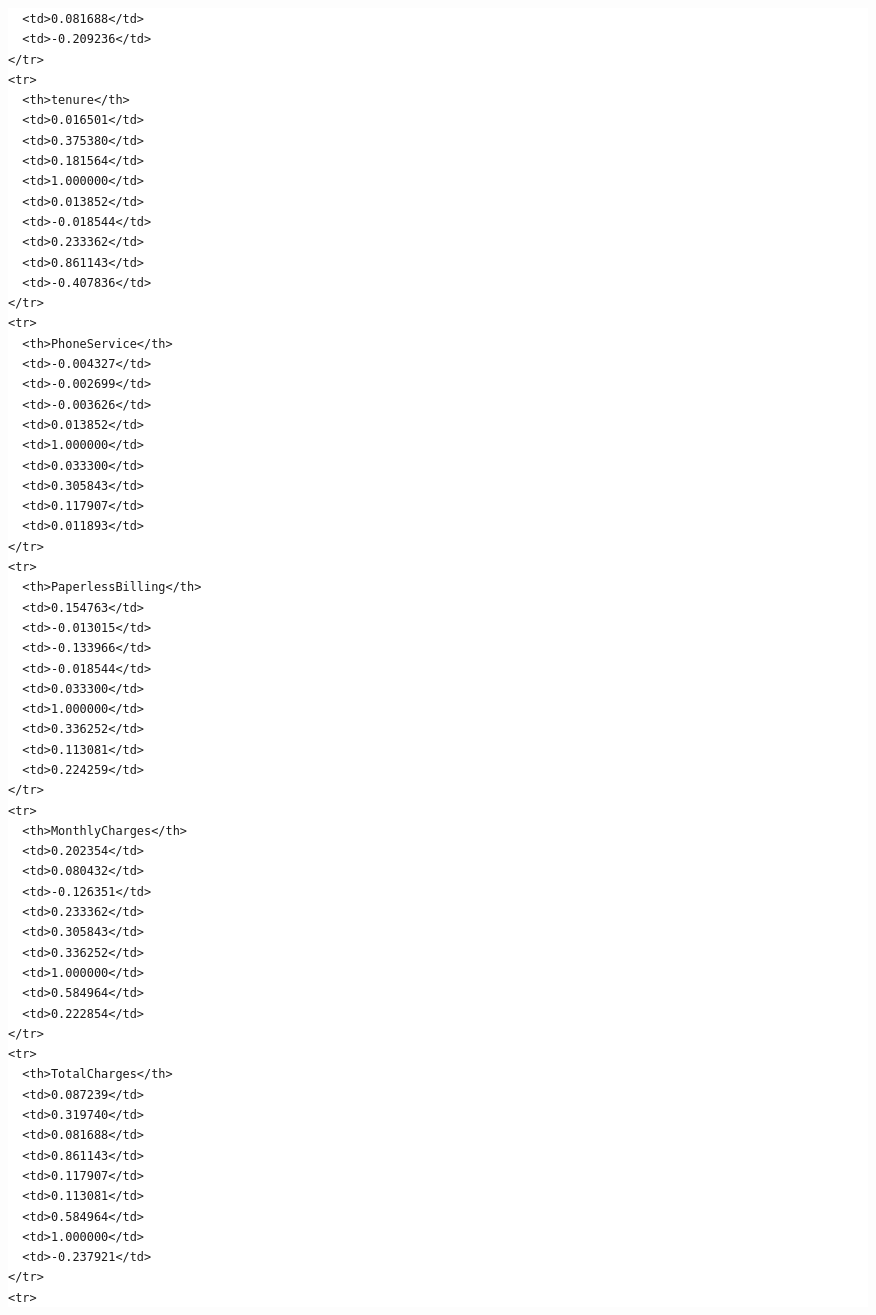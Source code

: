       <td>0.081688</td>
      <td>-0.209236</td>
    </tr>
    <tr>
      <th>tenure</th>
      <td>0.016501</td>
      <td>0.375380</td>
      <td>0.181564</td>
      <td>1.000000</td>
      <td>0.013852</td>
      <td>-0.018544</td>
      <td>0.233362</td>
      <td>0.861143</td>
      <td>-0.407836</td>
    </tr>
    <tr>
      <th>PhoneService</th>
      <td>-0.004327</td>
      <td>-0.002699</td>
      <td>-0.003626</td>
      <td>0.013852</td>
      <td>1.000000</td>
      <td>0.033300</td>
      <td>0.305843</td>
      <td>0.117907</td>
      <td>0.011893</td>
    </tr>
    <tr>
      <th>PaperlessBilling</th>
      <td>0.154763</td>
      <td>-0.013015</td>
      <td>-0.133966</td>
      <td>-0.018544</td>
      <td>0.033300</td>
      <td>1.000000</td>
      <td>0.336252</td>
      <td>0.113081</td>
      <td>0.224259</td>
    </tr>
    <tr>
      <th>MonthlyCharges</th>
      <td>0.202354</td>
      <td>0.080432</td>
      <td>-0.126351</td>
      <td>0.233362</td>
      <td>0.305843</td>
      <td>0.336252</td>
      <td>1.000000</td>
      <td>0.584964</td>
      <td>0.222854</td>
    </tr>
    <tr>
      <th>TotalCharges</th>
      <td>0.087239</td>
      <td>0.319740</td>
      <td>0.081688</td>
      <td>0.861143</td>
      <td>0.117907</td>
      <td>0.113081</td>
      <td>0.584964</td>
      <td>1.000000</td>
      <td>-0.237921</td>
    </tr>
    <tr>